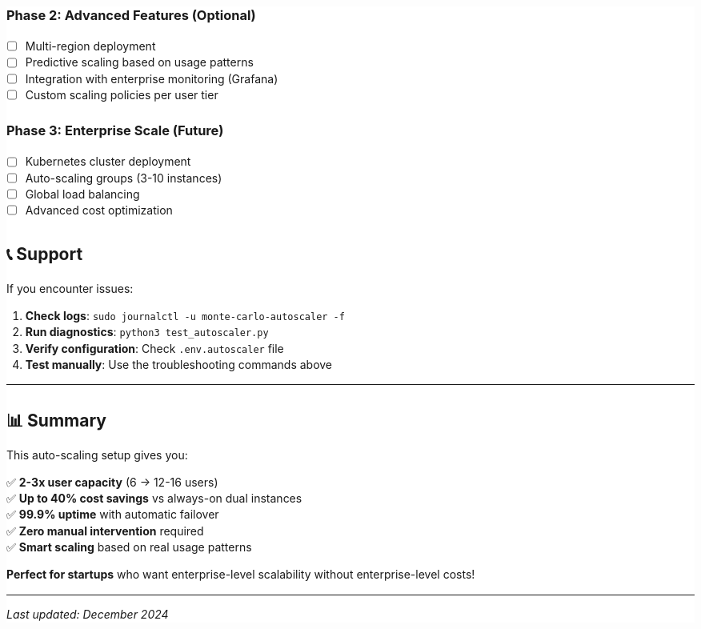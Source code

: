 ### **Phase 2: Advanced Features** (Optional)
- [ ] Multi-region deployment
- [ ] Predictive scaling based on usage patterns
- [ ] Integration with enterprise monitoring (Grafana)
- [ ] Custom scaling policies per user tier

### **Phase 3: Enterprise Scale** (Future)
- [ ] Kubernetes cluster deployment
- [ ] Auto-scaling groups (3-10 instances)
- [ ] Global load balancing
- [ ] Advanced cost optimization

## 📞 Support

If you encounter issues:

1. **Check logs**: `sudo journalctl -u monte-carlo-autoscaler -f`
2. **Run diagnostics**: `python3 test_autoscaler.py`
3. **Verify configuration**: Check `.env.autoscaler` file
4. **Test manually**: Use the troubleshooting commands above

---

## 📊 Summary

This auto-scaling setup gives you:

✅ **2-3x user capacity** (6 → 12-16 users)  
✅ **Up to 40% cost savings** vs always-on dual instances  
✅ **99.9% uptime** with automatic failover  
✅ **Zero manual intervention** required  
✅ **Smart scaling** based on real usage patterns  

**Perfect for startups** who want enterprise-level scalability without enterprise-level costs!

---

*Last updated: December 2024*








